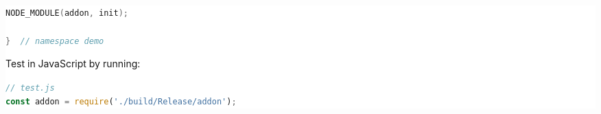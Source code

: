 ```cpp
NODE_MODULE(addon, init);

}  // namespace demo
```

Test in JavaScript by running:

```js
// test.js
const addon = require('./build/Release/addon');
```

[bindings]: https://github.com/TooTallNate/node-bindings
[download]: https://github.com/nodejs/node-addon-examples
[Embedder's Guide]: https://developers.google.com/v8/embed
[examples]: https://github.com/nodejs/nan/tree/master/examples/
[installation instructions]: https://github.com/nodejs/node-gyp#installation
[libuv]: https://github.com/libuv/libuv
[Linking to Node.js' own dependencies]: #addons_linking_to_node_js_own_dependencies
[Native Abstractions for Node.js]: https://github.com/nodejs/nan
[node-gyp]: https://github.com/nodejs/node-gyp
[require]: globals.html#globals_require
[v8-docs]: https://v8docs.nodesource.com/
